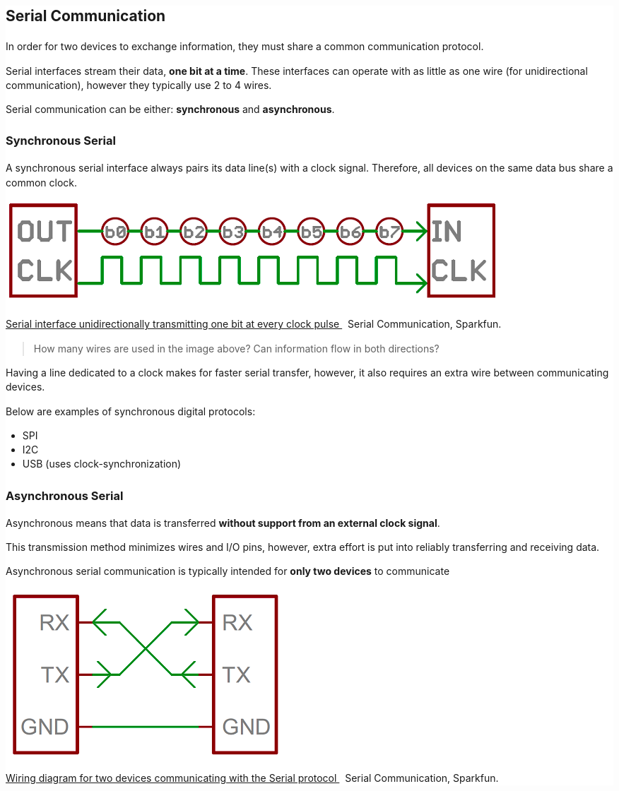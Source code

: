 
## Serial Communication

In order for two devices to exchange information, they must share a common communication protocol.

Serial interfaces stream their data, **one bit at a time**. These interfaces can operate with as little as one wire (for unidirectional communication), however they typically use 2 to 4 wires.

Serial communication can be either: **synchronous** and **asynchronous**.

### Synchronous Serial

A synchronous serial interface always pairs its data line(s) with a clock signal. Therefore, all devices on the same data bus share a common clock.

![Synonymous unidirectional serial communication with a clock line](../lessons/assets/9-serial-sync-unidirectional.png)
<p class=img-info>
	<a href="https://learn.sparkfun.com/tutorials/serial-communication"> Serial interface unidirectionally transmitting one bit at every clock pulse </a>&nbsp; Serial Communication, Sparkfun.
</p>

> How many wires are used in the image above? Can information flow in both directions?

Having a line dedicated to a clock makes for faster serial transfer, however, it also requires an extra wire between communicating devices.

Below are examples of synchronous digital protocols:

- SPI
- I2C
- USB (uses clock-synchronization)

### Asynchronous Serial

Asynchronous means that data is transferred **without support from an external clock signal**.

This transmission method minimizes wires and I/O pins, however, extra effort is put into reliably transferring and receiving data.

Asynchronous serial communication is typically intended for **only two devices** to communicate

![Wiring diagram of two serial communication devices](../lessons/assets/9-serial-wiring.png)
<p class=img-info>
	<a href="https://learn.sparkfun.com/tutorials/serial-communication"> Wiring diagram for two devices communicating with the Serial protocol </a>&nbsp; Serial Communication, Sparkfun.
</p>
